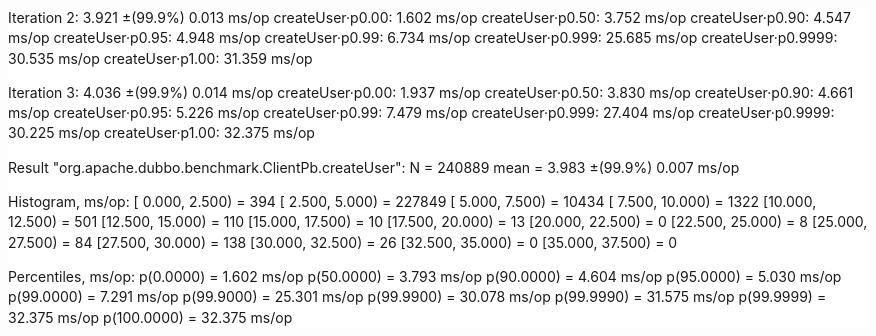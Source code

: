 Iteration   2: 3.921 ±(99.9%) 0.013 ms/op
                 createUser·p0.00:   1.602 ms/op
                 createUser·p0.50:   3.752 ms/op
                 createUser·p0.90:   4.547 ms/op
                 createUser·p0.95:   4.948 ms/op
                 createUser·p0.99:   6.734 ms/op
                 createUser·p0.999:  25.685 ms/op
                 createUser·p0.9999: 30.535 ms/op
                 createUser·p1.00:   31.359 ms/op

Iteration   3: 4.036 ±(99.9%) 0.014 ms/op
                 createUser·p0.00:   1.937 ms/op
                 createUser·p0.50:   3.830 ms/op
                 createUser·p0.90:   4.661 ms/op
                 createUser·p0.95:   5.226 ms/op
                 createUser·p0.99:   7.479 ms/op
                 createUser·p0.999:  27.404 ms/op
                 createUser·p0.9999: 30.225 ms/op
                 createUser·p1.00:   32.375 ms/op



Result "org.apache.dubbo.benchmark.ClientPb.createUser":
  N = 240889
  mean =      3.983 ±(99.9%) 0.007 ms/op

  Histogram, ms/op:
    [ 0.000,  2.500) = 394 
    [ 2.500,  5.000) = 227849 
    [ 5.000,  7.500) = 10434 
    [ 7.500, 10.000) = 1322 
    [10.000, 12.500) = 501 
    [12.500, 15.000) = 110 
    [15.000, 17.500) = 10 
    [17.500, 20.000) = 13 
    [20.000, 22.500) = 0 
    [22.500, 25.000) = 8 
    [25.000, 27.500) = 84 
    [27.500, 30.000) = 138 
    [30.000, 32.500) = 26 
    [32.500, 35.000) = 0 
    [35.000, 37.500) = 0 

  Percentiles, ms/op:
      p(0.0000) =      1.602 ms/op
     p(50.0000) =      3.793 ms/op
     p(90.0000) =      4.604 ms/op
     p(95.0000) =      5.030 ms/op
     p(99.0000) =      7.291 ms/op
     p(99.9000) =     25.301 ms/op
     p(99.9900) =     30.078 ms/op
     p(99.9990) =     31.575 ms/op
     p(99.9999) =     32.375 ms/op
    p(100.0000) =     32.375 ms/op
